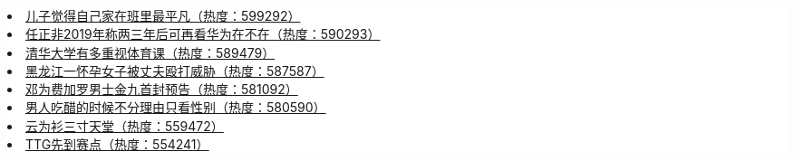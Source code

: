 <li>
<a href="https://s.weibo.com/weibo?q=%23%E5%84%BF%E5%AD%90%E8%A7%89%E5%BE%97%E8%87%AA%E5%B7%B1%E5%AE%B6%E5%9C%A8%E7%8F%AD%E9%87%8C%E6%9C%80%E5%B9%B3%E5%87%A1%23" target="weibo">
儿子觉得自己家在班里最平凡（热度：599292）
</a>
</li>

<li>
<a href="https://s.weibo.com/weibo?q=%23%E4%BB%BB%E6%AD%A3%E9%9D%9E2019%E5%B9%B4%E7%A7%B0%E4%B8%A4%E4%B8%89%E5%B9%B4%E5%90%8E%E5%8F%AF%E5%86%8D%E7%9C%8B%E5%8D%8E%E4%B8%BA%E5%9C%A8%E4%B8%8D%E5%9C%A8%23" target="weibo">
任正非2019年称两三年后可再看华为在不在（热度：590293）
</a>
</li>

<li>
<a href="https://s.weibo.com/weibo?q=%23%E6%B8%85%E5%8D%8E%E5%A4%A7%E5%AD%A6%E6%9C%89%E5%A4%9A%E9%87%8D%E8%A7%86%E4%BD%93%E8%82%B2%E8%AF%BE%23" target="weibo">
清华大学有多重视体育课（热度：589479）
</a>
</li>

<li>
<a href="https://s.weibo.com/weibo?q=%23%E9%BB%91%E9%BE%99%E6%B1%9F%E4%B8%80%E6%80%80%E5%AD%95%E5%A5%B3%E5%AD%90%E8%A2%AB%E4%B8%88%E5%A4%AB%E6%AE%B4%E6%89%93%E5%A8%81%E8%83%81%23" target="weibo">
黑龙江一怀孕女子被丈夫殴打威胁（热度：587587）
</a>
</li>

<li>
<a href="https://s.weibo.com/weibo?q=%23%E9%82%93%E4%B8%BA%E8%B4%B9%E5%8A%A0%E7%BD%97%E7%94%B7%E5%A3%AB%E9%87%91%E4%B9%9D%E9%A6%96%E5%B0%81%E9%A2%84%E5%91%8A%23" target="weibo">
邓为费加罗男士金九首封预告（热度：581092）
</a>
</li>

<li>
<a href="https://s.weibo.com/weibo?q=%23%E7%94%B7%E4%BA%BA%E5%90%83%E9%86%8B%E7%9A%84%E6%97%B6%E5%80%99%E4%B8%8D%E5%88%86%E7%90%86%E7%94%B1%E5%8F%AA%E7%9C%8B%E6%80%A7%E5%88%AB%23" target="weibo">
男人吃醋的时候不分理由只看性别（热度：580590）
</a>
</li>

<li>
<a href="https://s.weibo.com/weibo?q=%23%E4%BA%91%E4%B8%BA%E8%A1%AB%E4%B8%89%E5%AF%B8%E5%A4%A9%E5%A0%82%23" target="weibo">
云为衫三寸天堂（热度：559472）
</a>
</li>

<li>
<a href="https://s.weibo.com/weibo?q=%23TTG%E5%85%88%E5%88%B0%E8%B5%9B%E7%82%B9%23" target="weibo">
TTG先到赛点（热度：554241）
</a>
</li>
